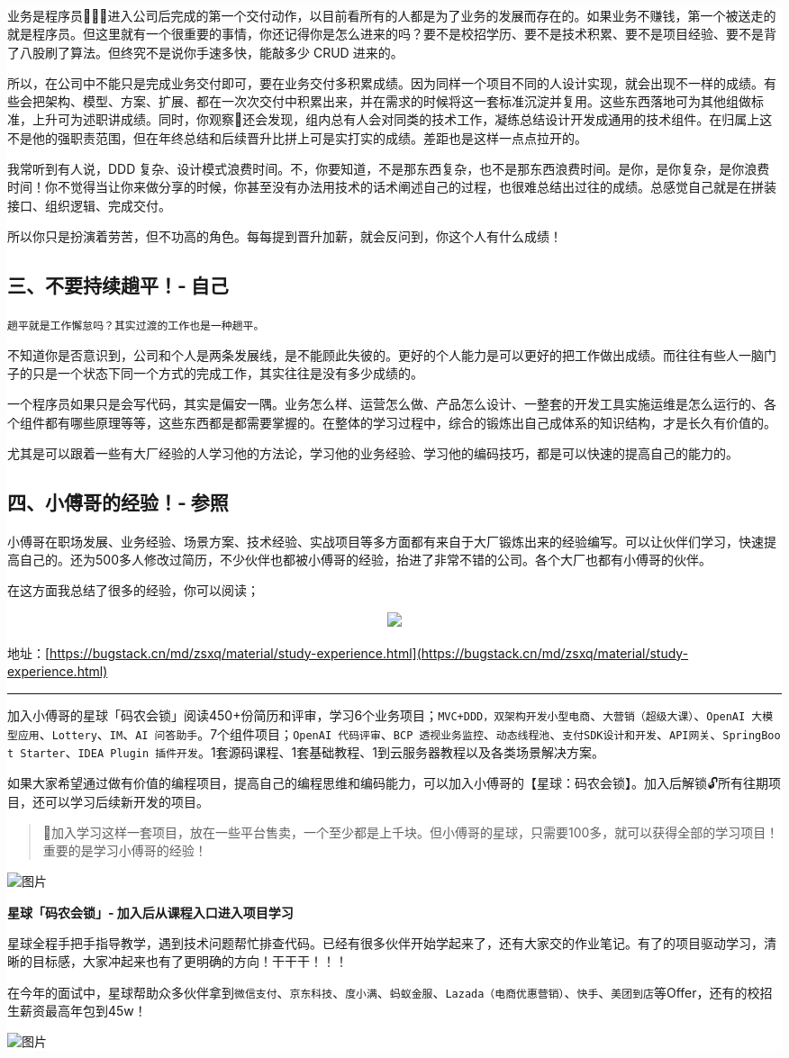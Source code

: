 业务是程序员👨🏻‍💻进入公司后完成的第一个交付动作，以目前看所有的人都是为了业务的发展而存在的。如果业务不赚钱，第一个被送走的就是程序员。但这里就有一个很重要的事情，你还记得你是怎么进来的吗？要不是校招学历、要不是技术积累、要不是项目经验、要不是背了八股刷了算法。但终究不是说你手速多快，能敲多少 CRUD 进来的。

所以，在公司中不能只是完成业务交付即可，要在业务交付多积累成绩。因为同样一个项目不同的人设计实现，就会出现不一样的成绩。有些会把架构、模型、方案、扩展、都在一次次交付中积累出来，并在需求的时候将这一套标准沉淀并复用。这些东西落地可为其他组做标准，上升可为述职讲成绩。同时，你观察🔎还会发现，组内总有人会对同类的技术工作，凝练总结设计开发成通用的技术组件。在归属上这不是他的强职责范围，但在年终总结和后续晋升比拼上可是实打实的成绩。差距也是这样一点点拉开的。

我常听到有人说，DDD 复杂、设计模式浪费时间。不，你要知道，不是那东西复杂，也不是那东西浪费时间。是你，是你复杂，是你浪费时间！你不觉得当让你来做分享的时候，你甚至没有办法用技术的话术阐述自己的过程，也很难总结出过往的成绩。总感觉自己就是在拼装接口、组织逻辑、完成交付。

所以你只是扮演着劳苦，但不功高的角色。每每提到晋升加薪，就会反问到，你这个人有什么成绩！

## 三、不要持续趟平！- 自己

`趟平就是工作懈怠吗？其实过渡的工作也是一种趟平。`

不知道你是否意识到，公司和个人是两条发展线，是不能顾此失彼的。更好的个人能力是可以更好的把工作做出成绩。而往往有些人一脑门子的只是一个状态下同一个方式的完成工作，其实往往是没有多少成绩的。

一个程序员如果只是会写代码，其实是偏安一隅。业务怎么样、运营怎么做、产品怎么设计、一整套的开发工具实施运维是怎么运行的、各个组件都有哪些原理等等，这些东西都是都需要掌握的。在整体的学习过程中，综合的锻炼出自己成体系的知识结构，才是长久有价值的。

尤其是可以跟着一些有大厂经验的人学习他的方法论，学习他的业务经验、学习他的编码技巧，都是可以快速的提高自己的能力的。

## 四、小傅哥的经验！- 参照

小傅哥在职场发展、业务经验、场景方案、技术经验、实战项目等多方面都有来自于大厂锻炼出来的经验编写。可以让伙伴们学习，快速提高自己的。还为500多人修改过简历，不少伙伴也都被小傅哥的经验，抬进了非常不错的公司。各个大厂也都有小傅哥的伙伴。

在这方面我总结了很多的经验，你可以阅读；

<div align="center">
    <img src="https://bugstack.cn/images/article/about/about-job-240908-04.png" width="750px">
</div>

地址：[https://bugstack.cn/md/zsxq/material/study-experience.html](https://bugstack.cn/md/zsxq/material/study-experience.html)

---

加入小傅哥的星球「码农会锁」阅读450+份简历和评审，学习6个业务项目；`MVC+DDD，双架构开发小型电商`、`大营销（超级大课）`、`OpenAI 大模型应用`、`Lottery`、`IM`、`AI 问答助手`。7个组件项目；`OpenAI 代码评审`、`BCP 透视业务监控`、`动态线程池`、`支付SDK设计和开发`、`API网关`、`SpringBoot Starter`、`IDEA Plugin 插件开发`。1套源码课程、1套基础教程、1到云服务器教程以及各类场景解决方案。

如果大家希望通过做有价值的编程项目，提高自己的编程思维和编码能力，可以加入小傅哥的【星球：码农会锁】。加入后解锁🔓所有往期项目，还可以学习后续新开发的项目。

> 🧧加入学习这样一套项目，放在一些平台售卖，一个至少都是上千块。但小傅哥的星球，只需要100多，就可以获得全部的学习项目！重要的是学习小傅哥的经验！

![图片](https://mmbiz.qpic.cn/sz_mmbiz_jpg/zTfAIs5rNXh5yhuWUZJVcxmuZYEqqsQEFbficQZjF13IGXMZF12wVgLFUaYIEboxEfNGDlsPPdpj37wQ9j6HYng/640?wx_fmt=other&from=appmsg&wxfrom=5&wx_lazy=1&wx_co=1&tp=webp)

**星球「码农会锁」- 加入后从课程入口进入项目学习**

星球全程手把手指导教学，遇到技术问题帮忙排查代码。已经有很多伙伴开始学起来了，还有大家交的作业笔记。有了的项目驱动学习，清晰的目标感，大家冲起来也有了更明确的方向！干干干！！！

在今年的面试中，星球帮助众多伙伴拿到`微信支付`、`京东科技`、`度小满`、`蚂蚁金服`、`Lazada（电商优惠营销）`、`快手`、`美团到店`等Offer，还有的校招生薪资最高年包到45w！

![图片](https://mmbiz.qpic.cn/sz_mmbiz_png/zTfAIs5rNXglxK5zQqzss9tq3P2Ss5mV3WX8dZ9m7fBLdhSXpFoKOE0kPaLpsybK1icOTRdL5VXEia7iaoPZ1CenQ/640?wx_fmt=other&from=appmsg&wxfrom=5&wx_lazy=1&wx_co=1&tp=webp)
